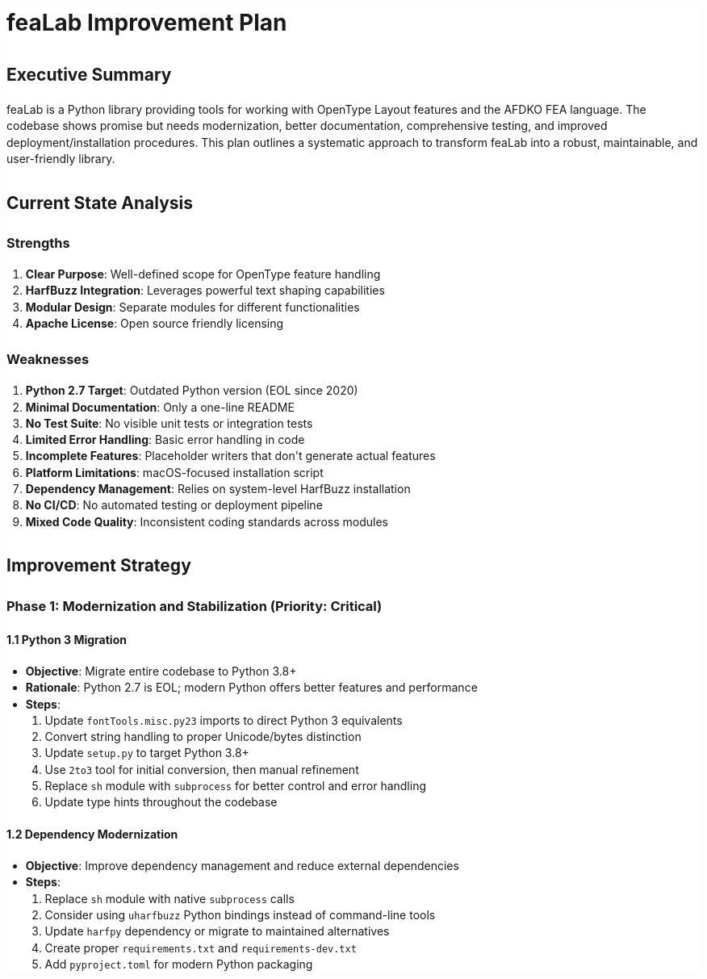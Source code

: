 # feaLab Improvement Plan

## Executive Summary

feaLab is a Python library providing tools for working with OpenType Layout features and the AFDKO FEA language. The codebase shows promise but needs modernization, better documentation, comprehensive testing, and improved deployment/installation procedures. This plan outlines a systematic approach to transform feaLab into a robust, maintainable, and user-friendly library.

## Current State Analysis

### Strengths
1. **Clear Purpose**: Well-defined scope for OpenType feature handling
2. **HarfBuzz Integration**: Leverages powerful text shaping capabilities
3. **Modular Design**: Separate modules for different functionalities
4. **Apache License**: Open source friendly licensing

### Weaknesses
1. **Python 2.7 Target**: Outdated Python version (EOL since 2020)
2. **Minimal Documentation**: Only a one-line README
3. **No Test Suite**: No visible unit tests or integration tests
4. **Limited Error Handling**: Basic error handling in code
5. **Incomplete Features**: Placeholder writers that don't generate actual features
6. **Platform Limitations**: macOS-focused installation script
7. **Dependency Management**: Relies on system-level HarfBuzz installation
8. **No CI/CD**: No automated testing or deployment pipeline
9. **Mixed Code Quality**: Inconsistent coding standards across modules

## Improvement Strategy

### Phase 1: Modernization and Stabilization (Priority: Critical)

#### 1.1 Python 3 Migration
- **Objective**: Migrate entire codebase to Python 3.8+
- **Rationale**: Python 2.7 is EOL; modern Python offers better features and performance
- **Steps**:
  1. Update `fontTools.misc.py23` imports to direct Python 3 equivalents
  2. Convert string handling to proper Unicode/bytes distinction
  3. Update `setup.py` to target Python 3.8+
  4. Use `2to3` tool for initial conversion, then manual refinement
  5. Replace `sh` module with `subprocess` for better control and error handling
  6. Update type hints throughout the codebase

#### 1.2 Dependency Modernization
- **Objective**: Improve dependency management and reduce external dependencies
- **Steps**:
  1. Replace `sh` module with native `subprocess` calls
  2. Consider using `uharfbuzz` Python bindings instead of command-line tools
  3. Update `harfpy` dependency or migrate to maintained alternatives
  4. Create proper `requirements.txt` and `requirements-dev.txt`
  5. Add `pyproject.toml` for modern Python packaging
